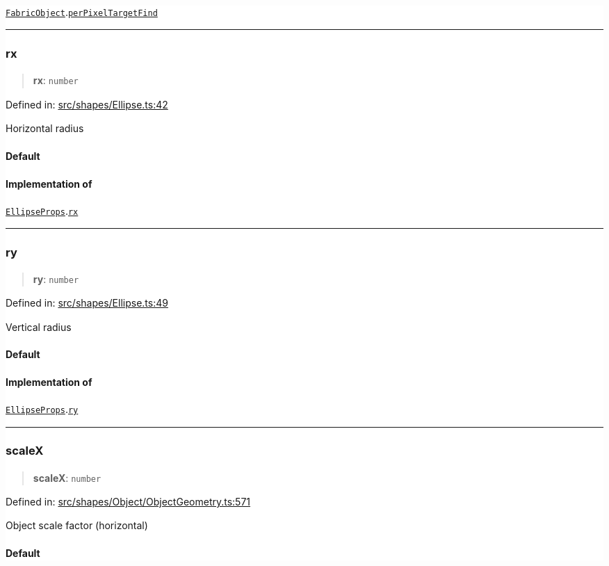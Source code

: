 [`FabricObject`](/api/classes/fabricobject/).[`perPixelTargetFind`](/api/classes/fabricobject/#perpixeltargetfind)

***

### rx

> **rx**: `number`

Defined in: [src/shapes/Ellipse.ts:42](https://github.com/fabricjs/fabric.js/blob/977f797255d8c56b5b68360b0d45bed33697d2e8/src/shapes/Ellipse.ts#L42)

Horizontal radius

#### Default

```ts

```

#### Implementation of

[`EllipseProps`](/api/interfaces/ellipseprops/).[`rx`](/api/interfaces/ellipseprops/#rx)

***

### ry

> **ry**: `number`

Defined in: [src/shapes/Ellipse.ts:49](https://github.com/fabricjs/fabric.js/blob/977f797255d8c56b5b68360b0d45bed33697d2e8/src/shapes/Ellipse.ts#L49)

Vertical radius

#### Default

```ts

```

#### Implementation of

[`EllipseProps`](/api/interfaces/ellipseprops/).[`ry`](/api/interfaces/ellipseprops/#ry)

***

### scaleX

> **scaleX**: `number`

Defined in: [src/shapes/Object/ObjectGeometry.ts:571](https://github.com/fabricjs/fabric.js/blob/977f797255d8c56b5b68360b0d45bed33697d2e8/src/shapes/Object/ObjectGeometry.ts#L571)

Object scale factor (horizontal)

#### Default
